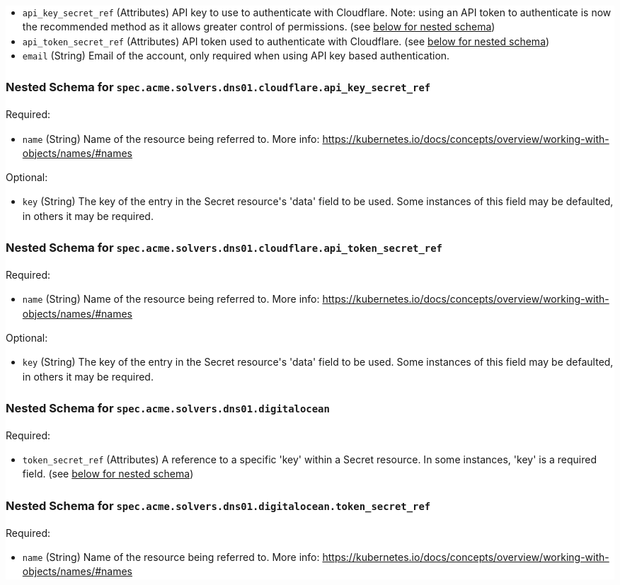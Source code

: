 - `api_key_secret_ref` (Attributes) API key to use to authenticate with Cloudflare. Note: using an API token to authenticate is now the recommended method as it allows greater control of permissions. (see [below for nested schema](#nestedatt--spec--acme--solvers--dns01--cloudflare--api_key_secret_ref))
- `api_token_secret_ref` (Attributes) API token used to authenticate with Cloudflare. (see [below for nested schema](#nestedatt--spec--acme--solvers--dns01--cloudflare--api_token_secret_ref))
- `email` (String) Email of the account, only required when using API key based authentication.

<a id="nestedatt--spec--acme--solvers--dns01--cloudflare--api_key_secret_ref"></a>
### Nested Schema for `spec.acme.solvers.dns01.cloudflare.api_key_secret_ref`

Required:

- `name` (String) Name of the resource being referred to. More info: https://kubernetes.io/docs/concepts/overview/working-with-objects/names/#names

Optional:

- `key` (String) The key of the entry in the Secret resource's 'data' field to be used. Some instances of this field may be defaulted, in others it may be required.


<a id="nestedatt--spec--acme--solvers--dns01--cloudflare--api_token_secret_ref"></a>
### Nested Schema for `spec.acme.solvers.dns01.cloudflare.api_token_secret_ref`

Required:

- `name` (String) Name of the resource being referred to. More info: https://kubernetes.io/docs/concepts/overview/working-with-objects/names/#names

Optional:

- `key` (String) The key of the entry in the Secret resource's 'data' field to be used. Some instances of this field may be defaulted, in others it may be required.



<a id="nestedatt--spec--acme--solvers--dns01--digitalocean"></a>
### Nested Schema for `spec.acme.solvers.dns01.digitalocean`

Required:

- `token_secret_ref` (Attributes) A reference to a specific 'key' within a Secret resource. In some instances, 'key' is a required field. (see [below for nested schema](#nestedatt--spec--acme--solvers--dns01--digitalocean--token_secret_ref))

<a id="nestedatt--spec--acme--solvers--dns01--digitalocean--token_secret_ref"></a>
### Nested Schema for `spec.acme.solvers.dns01.digitalocean.token_secret_ref`

Required:

- `name` (String) Name of the resource being referred to. More info: https://kubernetes.io/docs/concepts/overview/working-with-objects/names/#names
